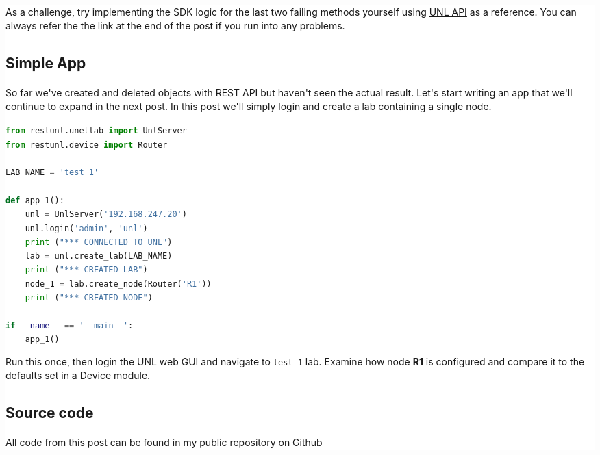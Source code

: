 As a challenge, try implementing the SDK logic for the last two failing methods yourself using [UNL API][unl-api] as a reference. You can always refer the the link at the end of the post if you run into any problems.

## Simple App

So far we've created and deleted objects with REST API but haven't seen the actual result. Let's start writing an app that we'll continue to expand in the next post. In this post we'll simply login and create a lab containing a single node.

``` python  /rest-blog-unl-client/samples/app-1.py
from restunl.unetlab import UnlServer
from restunl.device import Router

LAB_NAME = 'test_1'

def app_1():
    unl = UnlServer('192.168.247.20')
    unl.login('admin', 'unl')
    print ("*** CONNECTED TO UNL")
    lab = unl.create_lab(LAB_NAME)
    print ("*** CREATED LAB")
    node_1 = lab.create_node(Router('R1'))
    print ("*** CREATED NODE")

if __name__ == '__main__':
    app_1()
```

Run this once, then login the UNL web GUI and navigate to `test_1` lab. Examine how node **R1** is configured and compare it to the defaults set in a [Device module][github-device.py].

## Source code
All code from this post can be found in my [public repository on Github][post-github-commit]


[unl-main]: http://www.unetlab.com/
[uml-oop]: http://www.codeproject.com/Articles/618/OOP-and-UML
[comp-v-inh-1]: http://learnpythonthehardway.org/book/ex44.html
[comp-v-inh-2]: http://lgiordani.com/blog/2014/08/20/python-3-oop-part-3-delegation-composition-and-inheritance/
[comp-v-inh-3]: http://python-textbok.readthedocs.org/en/latest/Object_Oriented_Programming.html#avoiding-inheritance
[unittest-link]: https://docs.python.org/2/library/unittest.html
[unl-api]: http://www.unetlab.com/2015/09/using-unetlab-apis/
[api-user-info]: http://www.unetlab.com/2015/09/using-unetlab-apis/#toc2
[api-create-lab]: http://www.unetlab.com/2015/09/using-unetlab-apis/#toc30
[api-create-node]: http://www.unetlab.com/2015/09/using-unetlab-apis/#toc34
[blog-flexvpn-auto]: http://networkop.github.io/blog/2015/11/13/automating-flexvpn-config/
[github-device.py]: https://github.com/networkop/rest-blog-unl-client/blob/c72f7bdc11427ac5efe9ec18401f0d63c57221ba/restunl/device.py
[github-helper.py]: https://github.com/networkop/rest-blog-unl-client/blob/c72f7bdc11427ac5efe9ec18401f0d63c57221ba/restunl/helper.py
[post-github-commit]: https://github.com/networkop/rest-blog-unl-client/tree/c72f7bdc11427ac5efe9ec18401f0d63c57221ba


